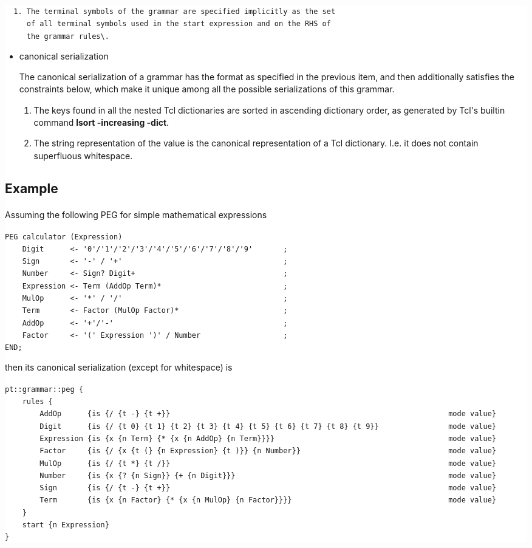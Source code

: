       1. The terminal symbols of the grammar are specified implicitly as the set
         of all terminal symbols used in the start expression and on the RHS of
         the grammar rules\.

  - canonical serialization

    The canonical serialization of a grammar has the format as specified in the
    previous item, and then additionally satisfies the constraints below, which
    make it unique among all the possible serializations of this grammar\.

      1. The keys found in all the nested Tcl dictionaries are sorted in
         ascending dictionary order, as generated by Tcl's builtin command
         __lsort \-increasing \-dict__\.

      1. The string representation of the value is the canonical representation
         of a Tcl dictionary\. I\.e\. it does not contain superfluous whitespace\.

## <a name='subsection2'></a>Example

Assuming the following PEG for simple mathematical expressions

    PEG calculator (Expression)
        Digit      <- '0'/'1'/'2'/'3'/'4'/'5'/'6'/'7'/'8'/'9'       ;
        Sign       <- '-' / '+'                                     ;
        Number     <- Sign? Digit+                                  ;
        Expression <- Term (AddOp Term)*                            ;
        MulOp      <- '*' / '/'                                     ;
        Term       <- Factor (MulOp Factor)*                        ;
        AddOp      <- '+'/'-'                                       ;
        Factor     <- '(' Expression ')' / Number                   ;
    END;

then its canonical serialization \(except for whitespace\) is

    pt::grammar::peg {
        rules {
            AddOp      {is {/ {t -} {t +}}                                                                mode value}
            Digit      {is {/ {t 0} {t 1} {t 2} {t 3} {t 4} {t 5} {t 6} {t 7} {t 8} {t 9}}                mode value}
            Expression {is {x {n Term} {* {x {n AddOp} {n Term}}}}                                        mode value}
            Factor     {is {/ {x {t (} {n Expression} {t )}} {n Number}}                                  mode value}
            MulOp      {is {/ {t *} {t /}}                                                                mode value}
            Number     {is {x {? {n Sign}} {+ {n Digit}}}                                                 mode value}
            Sign       {is {/ {t -} {t +}}                                                                mode value}
            Term       {is {x {n Factor} {* {x {n MulOp} {n Factor}}}}                                    mode value}
        }
        start {n Expression}
    }
